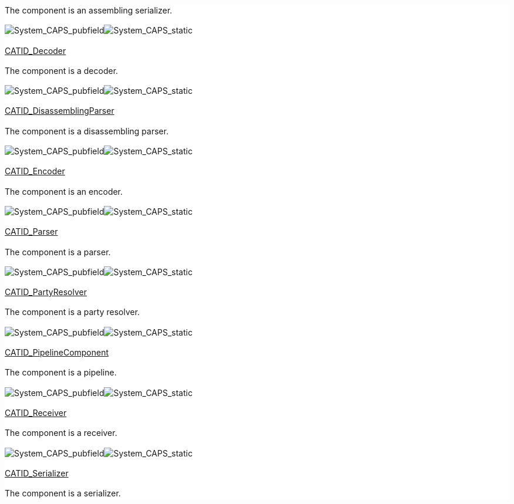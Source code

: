 The component is an assembling serializer.

![System_CAPS_pubfield](https://i-msdn.sec.s-msft.com/dynimg/IC157541.jpeg "System_CAPS_pubfield")![System_CAPS_static](https://i-msdn.sec.s-msft.com/dynimg/IC64394.jpeg "System_CAPS_static")

[CATID_Decoder](https://msdn.microsoft.com/en-us/library/microsoft.biztalk.component.interop.categorytypes.catid_decoder.aspx)

The component is a decoder.

![System_CAPS_pubfield](https://i-msdn.sec.s-msft.com/dynimg/IC157541.jpeg "System_CAPS_pubfield")![System_CAPS_static](https://i-msdn.sec.s-msft.com/dynimg/IC64394.jpeg "System_CAPS_static")

[CATID_DisassemblingParser](https://msdn.microsoft.com/en-us/library/microsoft.biztalk.component.interop.categorytypes.catid_disassemblingparser.aspx)

The component is a disassembling parser.

![System_CAPS_pubfield](https://i-msdn.sec.s-msft.com/dynimg/IC157541.jpeg "System_CAPS_pubfield")![System_CAPS_static](https://i-msdn.sec.s-msft.com/dynimg/IC64394.jpeg "System_CAPS_static")

[CATID_Encoder](https://msdn.microsoft.com/en-us/library/microsoft.biztalk.component.interop.categorytypes.catid_encoder.aspx)

The component is an encoder.

![System_CAPS_pubfield](https://i-msdn.sec.s-msft.com/dynimg/IC157541.jpeg "System_CAPS_pubfield")![System_CAPS_static](https://i-msdn.sec.s-msft.com/dynimg/IC64394.jpeg "System_CAPS_static")

[CATID_Parser](https://msdn.microsoft.com/en-us/library/microsoft.biztalk.component.interop.categorytypes.catid_parser.aspx)

The component is a parser.

![System_CAPS_pubfield](https://i-msdn.sec.s-msft.com/dynimg/IC157541.jpeg "System_CAPS_pubfield")![System_CAPS_static](https://i-msdn.sec.s-msft.com/dynimg/IC64394.jpeg "System_CAPS_static")

[CATID_PartyResolver](https://msdn.microsoft.com/en-us/library/microsoft.biztalk.component.interop.categorytypes.catid_partyresolver.aspx)

The component is a party resolver.

![System_CAPS_pubfield](https://i-msdn.sec.s-msft.com/dynimg/IC157541.jpeg "System_CAPS_pubfield")![System_CAPS_static](https://i-msdn.sec.s-msft.com/dynimg/IC64394.jpeg "System_CAPS_static")

[CATID_PipelineComponent](https://msdn.microsoft.com/en-us/library/microsoft.biztalk.component.interop.categorytypes.catid_pipelinecomponent.aspx)

The component is a pipeline.

![System_CAPS_pubfield](https://i-msdn.sec.s-msft.com/dynimg/IC157541.jpeg "System_CAPS_pubfield")![System_CAPS_static](https://i-msdn.sec.s-msft.com/dynimg/IC64394.jpeg "System_CAPS_static")

[CATID_Receiver](https://msdn.microsoft.com/en-us/library/microsoft.biztalk.component.interop.categorytypes.catid_receiver.aspx)

The component is a receiver.

![System_CAPS_pubfield](https://i-msdn.sec.s-msft.com/dynimg/IC157541.jpeg "System_CAPS_pubfield")![System_CAPS_static](https://i-msdn.sec.s-msft.com/dynimg/IC64394.jpeg "System_CAPS_static")

[CATID_Serializer](https://msdn.microsoft.com/en-us/library/microsoft.biztalk.component.interop.categorytypes.catid_serializer.aspx)

The component is a serializer.
